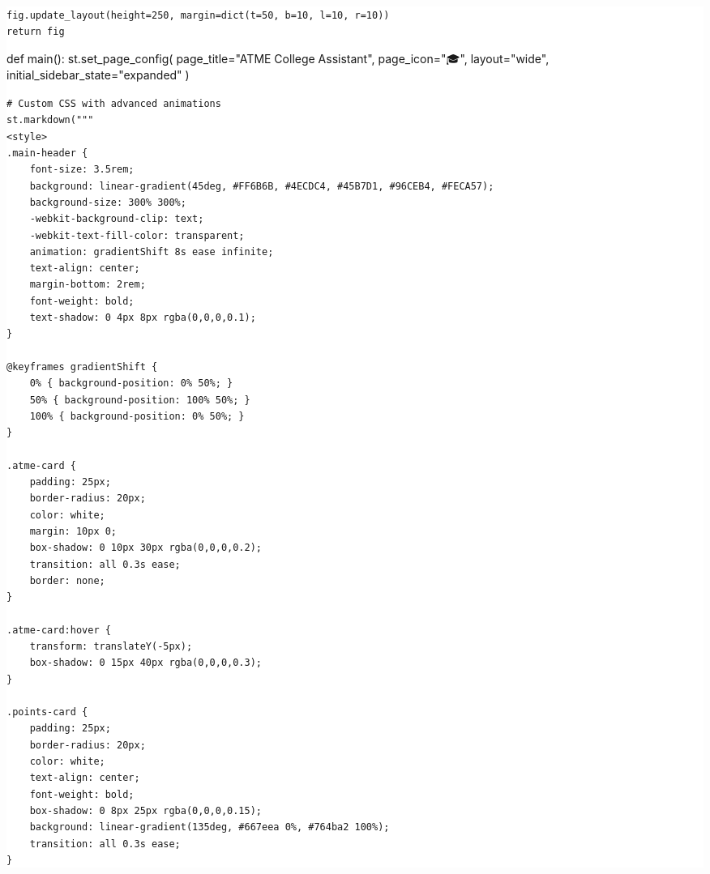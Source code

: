     fig.update_layout(height=250, margin=dict(t=50, b=10, l=10, r=10))
    return fig

def main():
    st.set_page_config(
        page_title="ATME College Assistant", 
        page_icon="🎓",
        layout="wide",
        initial_sidebar_state="expanded"
    )
    
    # Custom CSS with advanced animations
    st.markdown("""
    <style>
    .main-header {
        font-size: 3.5rem;
        background: linear-gradient(45deg, #FF6B6B, #4ECDC4, #45B7D1, #96CEB4, #FECA57);
        background-size: 300% 300%;
        -webkit-background-clip: text;
        -webkit-text-fill-color: transparent;
        animation: gradientShift 8s ease infinite;
        text-align: center;
        margin-bottom: 2rem;
        font-weight: bold;
        text-shadow: 0 4px 8px rgba(0,0,0,0.1);
    }
    
    @keyframes gradientShift {
        0% { background-position: 0% 50%; }
        50% { background-position: 100% 50%; }
        100% { background-position: 0% 50%; }
    }
    
    .atme-card {
        padding: 25px;
        border-radius: 20px;
        color: white;
        margin: 10px 0;
        box-shadow: 0 10px 30px rgba(0,0,0,0.2);
        transition: all 0.3s ease;
        border: none;
    }
    
    .atme-card:hover {
        transform: translateY(-5px);
        box-shadow: 0 15px 40px rgba(0,0,0,0.3);
    }
    
    .points-card {
        padding: 25px;
        border-radius: 20px;
        color: white;
        text-align: center;
        font-weight: bold;
        box-shadow: 0 8px 25px rgba(0,0,0,0.15);
        background: linear-gradient(135deg, #667eea 0%, #764ba2 100%);
        transition: all 0.3s ease;
    }
    